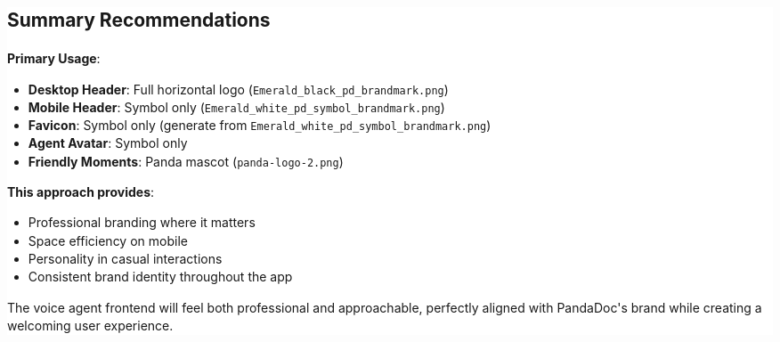 
## Summary Recommendations

**Primary Usage**:
- **Desktop Header**: Full horizontal logo (`Emerald_black_pd_brandmark.png`)
- **Mobile Header**: Symbol only (`Emerald_white_pd_symbol_brandmark.png`)
- **Favicon**: Symbol only (generate from `Emerald_white_pd_symbol_brandmark.png`)
- **Agent Avatar**: Symbol only
- **Friendly Moments**: Panda mascot (`panda-logo-2.png`)

**This approach provides**:
- Professional branding where it matters
- Space efficiency on mobile
- Personality in casual interactions
- Consistent brand identity throughout the app

The voice agent frontend will feel both professional and approachable, perfectly aligned with PandaDoc's brand while creating a welcoming user experience.
